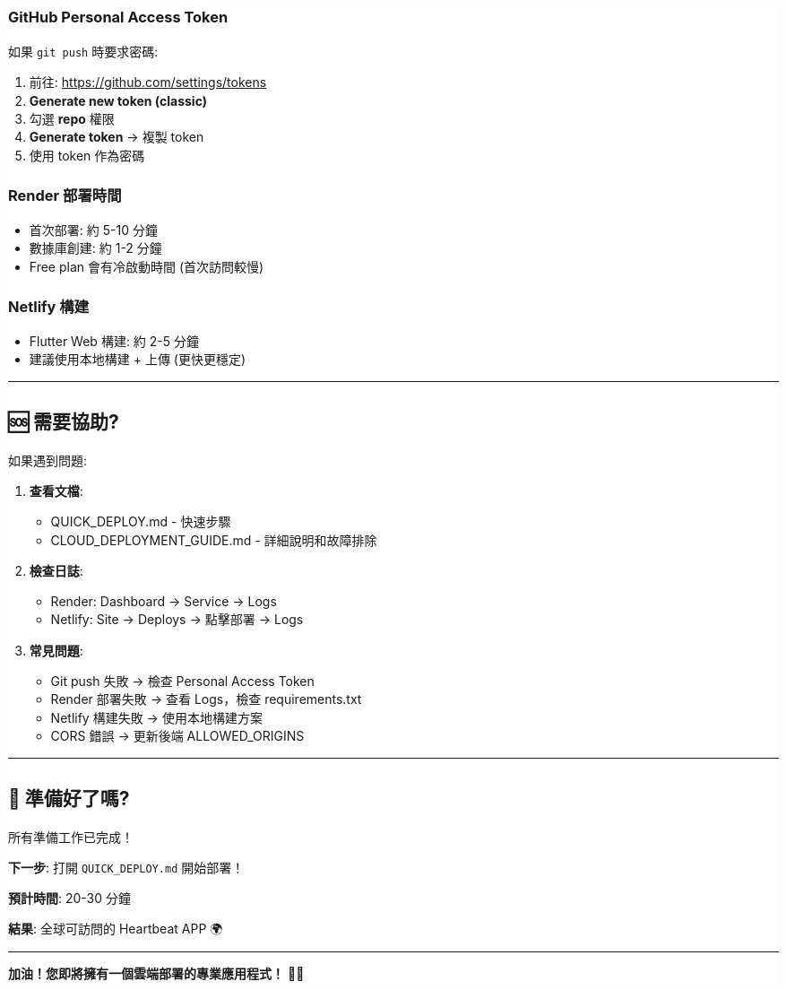 ### GitHub Personal Access Token
如果 `git push` 時要求密碼:
1. 前往: https://github.com/settings/tokens
2. **Generate new token (classic)**
3. 勾選 **repo** 權限
4. **Generate token** → 複製 token
5. 使用 token 作為密碼

### Render 部署時間
- 首次部署: 約 5-10 分鐘
- 數據庫創建: 約 1-2 分鐘
- Free plan 會有冷啟動時間 (首次訪問較慢)

### Netlify 構建
- Flutter Web 構建: 約 2-5 分鐘
- 建議使用本地構建 + 上傳 (更快更穩定)

---

## 🆘 需要協助?

如果遇到問題:

1. **查看文檔**:
   - QUICK_DEPLOY.md - 快速步驟
   - CLOUD_DEPLOYMENT_GUIDE.md - 詳細說明和故障排除

2. **檢查日誌**:
   - Render: Dashboard → Service → Logs
   - Netlify: Site → Deploys → 點擊部署 → Logs

3. **常見問題**:
   - Git push 失敗 → 檢查 Personal Access Token
   - Render 部署失敗 → 查看 Logs，檢查 requirements.txt
   - Netlify 構建失敗 → 使用本地構建方案
   - CORS 錯誤 → 更新後端 ALLOWED_ORIGINS

---

## 🎉 準備好了嗎?

所有準備工作已完成！

**下一步**: 打開 `QUICK_DEPLOY.md` 開始部署！

**預計時間**: 20-30 分鐘

**結果**: 全球可訪問的 Heartbeat APP 🌍

---

**加油！您即將擁有一個雲端部署的專業應用程式！** 💪🚀
